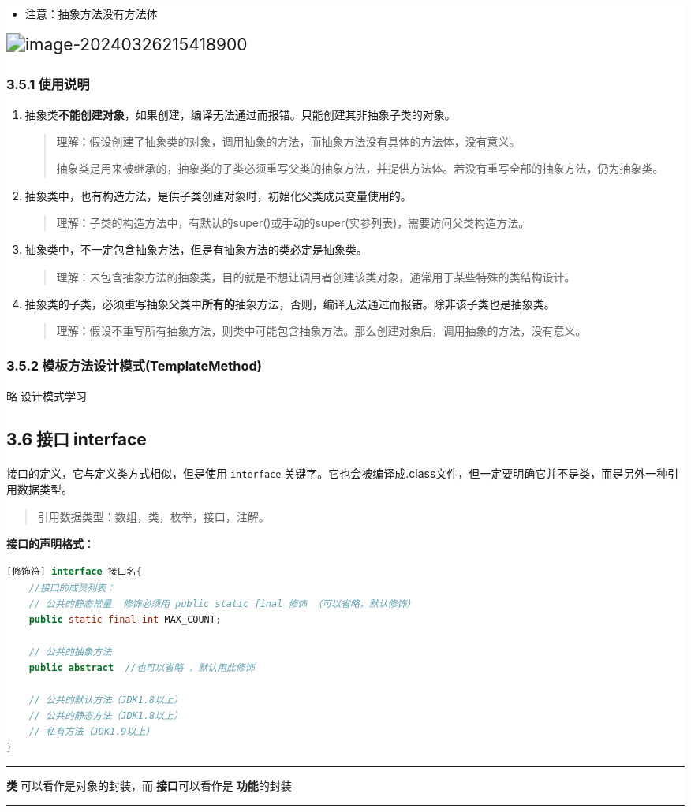 * 注意：抽象方法没有方法体

<img src="E:\Notes\JavaSE\assets\image-20240326215418900.png" alt="image-20240326215418900" style="zoom:150%;" />

### 3.5.1 使用说明

1. 抽象类**不能创建对象**，如果创建，编译无法通过而报错。只能创建其非抽象子类的对象。

   > 理解：假设创建了抽象类的对象，调用抽象的方法，而抽象方法没有具体的方法体，没有意义。
   >
   > 抽象类是用来被继承的，抽象类的子类必须重写父类的抽象方法，并提供方法体。若没有重写全部的抽象方法，仍为抽象类。

2. 抽象类中，也有构造方法，是供子类创建对象时，初始化父类成员变量使用的。

   > 理解：子类的构造方法中，有默认的super()或手动的super(实参列表)，需要访问父类构造方法。

3. 抽象类中，不一定包含抽象方法，但是有抽象方法的类必定是抽象类。

   > 理解：未包含抽象方法的抽象类，目的就是不想让调用者创建该类对象，通常用于某些特殊的类结构设计。

4. 抽象类的子类，必须重写抽象父类中**所有的**抽象方法，否则，编译无法通过而报错。除非该子类也是抽象类。 

   > 理解：假设不重写所有抽象方法，则类中可能包含抽象方法。那么创建对象后，调用抽象的方法，没有意义。

### 3.5.2 模板方法设计模式(TemplateMethod)

略 设计模式学习

## 3.6 接口 interface 

接口的定义，它与定义类方式相似，但是使用 `interface` 关键字。它也会被编译成.class文件，但一定要明确它并不是类，而是另外一种引用数据类型。

> 引用数据类型：数组，类，枚举，接口，注解。

**接口的声明格式**：

```java
[修饰符] interface 接口名{
    //接口的成员列表：
    // 公共的静态常量  修饰必须用 public static final 修饰 （可以省略，默认修饰）
    public static final int MAX_COUNT;
    
    // 公共的抽象方法
    public abstract  //也可以省略 ，默认用此修饰
    
    // 公共的默认方法（JDK1.8以上）
    // 公共的静态方法（JDK1.8以上）
    // 私有方法（JDK1.9以上）
}
```

------

**类** 可以看作是对象的封装，而 **接口**可以看作是 **功能**的封装

------
